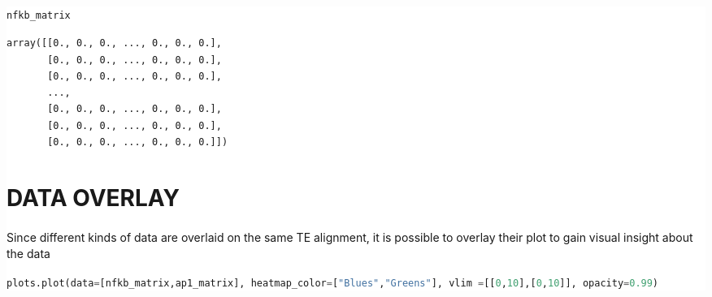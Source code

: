 


```python
nfkb_matrix
```




    array([[0., 0., 0., ..., 0., 0., 0.],
           [0., 0., 0., ..., 0., 0., 0.],
           [0., 0., 0., ..., 0., 0., 0.],
           ...,
           [0., 0., 0., ..., 0., 0., 0.],
           [0., 0., 0., ..., 0., 0., 0.],
           [0., 0., 0., ..., 0., 0., 0.]])



# DATA OVERLAY
Since different kinds of data are overlaid on the same TE alignment, it is possible to overlay their plot to gain visual insight about the data 


```python
plots.plot(data=[nfkb_matrix,ap1_matrix], heatmap_color=["Blues","Greens"], vlim =[[0,10],[0,10]], opacity=0.99)
```


    